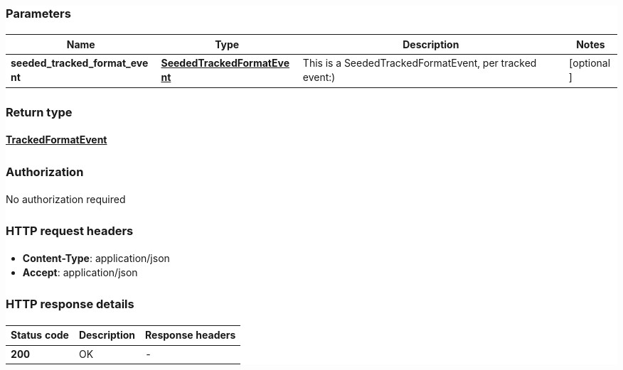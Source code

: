 

### Parameters


Name | Type | Description  | Notes
------------- | ------------- | ------------- | -------------
 **seeded_tracked_format_event** | [**SeededTrackedFormatEvent**](../models/SeededTrackedFormatEvent)| This is a SeededTrackedFormatEvent, per tracked event:) | [optional] 

### Return type

[**TrackedFormatEvent**](../models/TrackedFormatEvent)

### Authorization

No authorization required

### HTTP request headers

 - **Content-Type**: application/json
 - **Accept**: application/json

### HTTP response details

| Status code | Description | Response headers |
|-------------|-------------|------------------|
**200** | OK |  -  |



